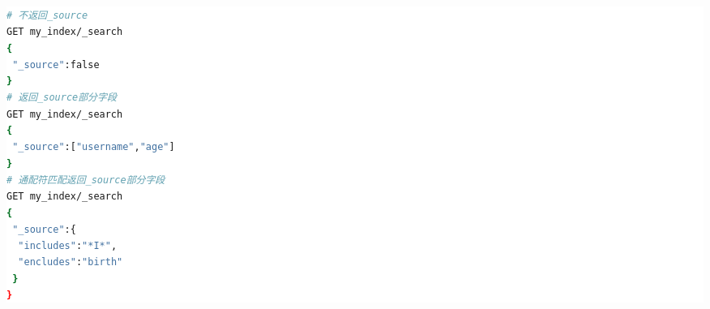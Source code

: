 ``` bash
# 不返回_source
GET my_index/_search
{
 "_source":false
}
# 返回_source部分字段
GET my_index/_search
{
 "_source":["username","age"]
}
# 通配符匹配返回_source部分字段
GET my_index/_search
{
 "_source":{
  "includes":"*I*",
  "encludes":"birth"
 }
}
```

